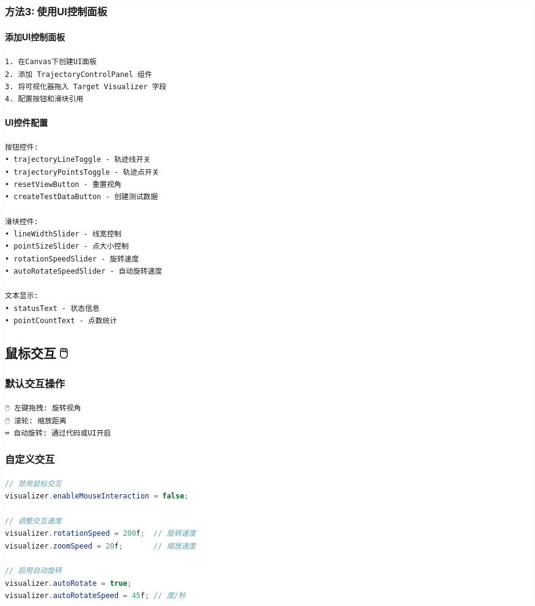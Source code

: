 ```csharp
```

### 方法3: 使用UI控制面板

#### 添加UI控制面板
```
1. 在Canvas下创建UI面板
2. 添加 TrajectoryControlPanel 组件
3. 将可视化器拖入 Target Visualizer 字段
4. 配置按钮和滑块引用
```

#### UI控件配置
```
按钮控件:
• trajectoryLineToggle - 轨迹线开关
• trajectoryPointsToggle - 轨迹点开关
• resetViewButton - 重置视角
• createTestDataButton - 创建测试数据

滑块控件:
• lineWidthSlider - 线宽控制
• pointSizeSlider - 点大小控制
• rotationSpeedSlider - 旋转速度
• autoRotateSpeedSlider - 自动旋转速度

文本显示:
• statusText - 状态信息
• pointCountText - 点数统计
```

## 鼠标交互 🖱️

### 默认交互操作
```
🖱️ 左键拖拽: 旋转视角
🖱️ 滚轮: 缩放距离
⌨️ 自动旋转: 通过代码或UI开启
```

### 自定义交互
```csharp
// 禁用鼠标交互
visualizer.enableMouseInteraction = false;

// 调整交互速度
visualizer.rotationSpeed = 200f;  // 旋转速度
visualizer.zoomSpeed = 20f;       // 缩放速度

// 启用自动旋转
visualizer.autoRotate = true;
visualizer.autoRotateSpeed = 45f; // 度/秒
```
